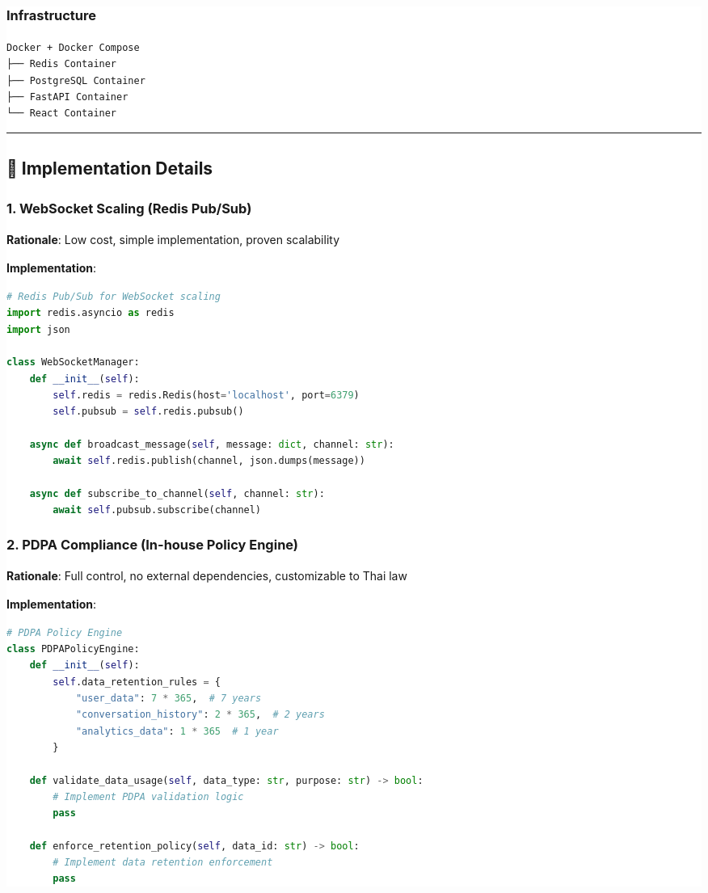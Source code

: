 ### Infrastructure
```
Docker + Docker Compose
├── Redis Container
├── PostgreSQL Container
├── FastAPI Container
└── React Container
```

---

## 🔧 Implementation Details

### 1. WebSocket Scaling (Redis Pub/Sub)
**Rationale**: Low cost, simple implementation, proven scalability

**Implementation**:
```python
# Redis Pub/Sub for WebSocket scaling
import redis.asyncio as redis
import json

class WebSocketManager:
    def __init__(self):
        self.redis = redis.Redis(host='localhost', port=6379)
        self.pubsub = self.redis.pubsub()
    
    async def broadcast_message(self, message: dict, channel: str):
        await self.redis.publish(channel, json.dumps(message))
    
    async def subscribe_to_channel(self, channel: str):
        await self.pubsub.subscribe(channel)
```

### 2. PDPA Compliance (In-house Policy Engine)
**Rationale**: Full control, no external dependencies, customizable to Thai law

**Implementation**:
```python
# PDPA Policy Engine
class PDPAPolicyEngine:
    def __init__(self):
        self.data_retention_rules = {
            "user_data": 7 * 365,  # 7 years
            "conversation_history": 2 * 365,  # 2 years
            "analytics_data": 1 * 365  # 1 year
        }
    
    def validate_data_usage(self, data_type: str, purpose: str) -> bool:
        # Implement PDPA validation logic
        pass
    
    def enforce_retention_policy(self, data_id: str) -> bool:
        # Implement data retention enforcement
        pass
```
